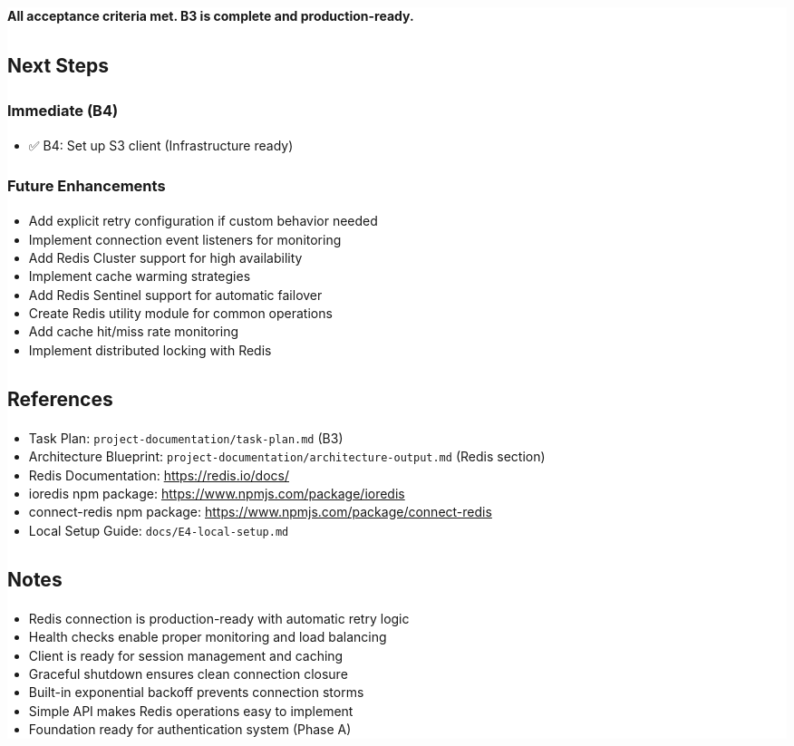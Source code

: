 **All acceptance criteria met. B3 is complete and production-ready.**

## Next Steps

### Immediate (B4)

- ✅ B4: Set up S3 client (Infrastructure ready)

### Future Enhancements

- Add explicit retry configuration if custom behavior needed
- Implement connection event listeners for monitoring
- Add Redis Cluster support for high availability
- Implement cache warming strategies
- Add Redis Sentinel support for automatic failover
- Create Redis utility module for common operations
- Add cache hit/miss rate monitoring
- Implement distributed locking with Redis

## References

- Task Plan: `project-documentation/task-plan.md` (B3)
- Architecture Blueprint: `project-documentation/architecture-output.md` (Redis section)
- Redis Documentation: https://redis.io/docs/
- ioredis npm package: https://www.npmjs.com/package/ioredis
- connect-redis npm package: https://www.npmjs.com/package/connect-redis
- Local Setup Guide: `docs/E4-local-setup.md`

## Notes

- Redis connection is production-ready with automatic retry logic
- Health checks enable proper monitoring and load balancing
- Client is ready for session management and caching
- Graceful shutdown ensures clean connection closure
- Built-in exponential backoff prevents connection storms
- Simple API makes Redis operations easy to implement
- Foundation ready for authentication system (Phase A)
